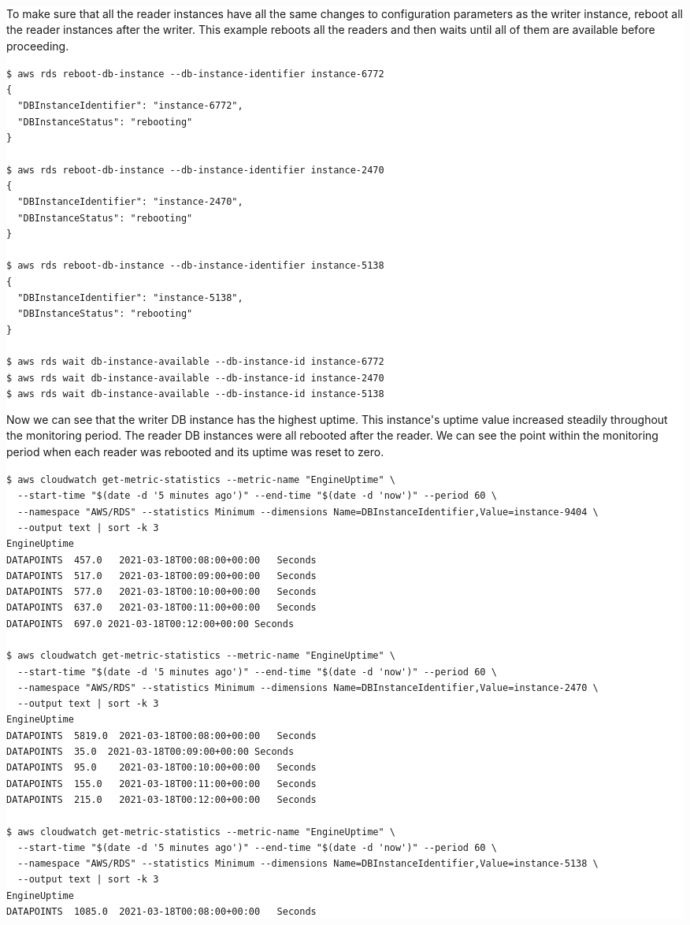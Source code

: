 
 To make sure that all the reader instances have all the same changes to configuration parameters as the writer instance, reboot all the reader instances after the writer\. This example reboots all the readers and then waits until all of them are available before proceeding\. 

```
$ aws rds reboot-db-instance --db-instance-identifier instance-6772
{
  "DBInstanceIdentifier": "instance-6772",
  "DBInstanceStatus": "rebooting"
}

$ aws rds reboot-db-instance --db-instance-identifier instance-2470
{
  "DBInstanceIdentifier": "instance-2470",
  "DBInstanceStatus": "rebooting"
}

$ aws rds reboot-db-instance --db-instance-identifier instance-5138
{
  "DBInstanceIdentifier": "instance-5138",
  "DBInstanceStatus": "rebooting"
}

$ aws rds wait db-instance-available --db-instance-id instance-6772
$ aws rds wait db-instance-available --db-instance-id instance-2470
$ aws rds wait db-instance-available --db-instance-id instance-5138
```

 Now we can see that the writer DB instance has the highest uptime\. This instance's uptime value increased steadily throughout the monitoring period\. The reader DB instances were all rebooted after the reader\. We can see the point within the monitoring period when each reader was rebooted and its uptime was reset to zero\. 

```
$ aws cloudwatch get-metric-statistics --metric-name "EngineUptime" \
  --start-time "$(date -d '5 minutes ago')" --end-time "$(date -d 'now')" --period 60 \
  --namespace "AWS/RDS" --statistics Minimum --dimensions Name=DBInstanceIdentifier,Value=instance-9404 \
  --output text | sort -k 3
EngineUptime
DATAPOINTS	457.0	2021-03-18T00:08:00+00:00	Seconds
DATAPOINTS	517.0	2021-03-18T00:09:00+00:00	Seconds
DATAPOINTS	577.0	2021-03-18T00:10:00+00:00	Seconds
DATAPOINTS	637.0	2021-03-18T00:11:00+00:00	Seconds
DATAPOINTS  697.0 2021-03-18T00:12:00+00:00 Seconds

$ aws cloudwatch get-metric-statistics --metric-name "EngineUptime" \
  --start-time "$(date -d '5 minutes ago')" --end-time "$(date -d 'now')" --period 60 \
  --namespace "AWS/RDS" --statistics Minimum --dimensions Name=DBInstanceIdentifier,Value=instance-2470 \
  --output text | sort -k 3
EngineUptime
DATAPOINTS	5819.0	2021-03-18T00:08:00+00:00	Seconds
DATAPOINTS  35.0  2021-03-18T00:09:00+00:00 Seconds
DATAPOINTS	95.0	2021-03-18T00:10:00+00:00	Seconds
DATAPOINTS	155.0	2021-03-18T00:11:00+00:00	Seconds
DATAPOINTS	215.0	2021-03-18T00:12:00+00:00	Seconds

$ aws cloudwatch get-metric-statistics --metric-name "EngineUptime" \
  --start-time "$(date -d '5 minutes ago')" --end-time "$(date -d 'now')" --period 60 \
  --namespace "AWS/RDS" --statistics Minimum --dimensions Name=DBInstanceIdentifier,Value=instance-5138 \
  --output text | sort -k 3
EngineUptime
DATAPOINTS	1085.0	2021-03-18T00:08:00+00:00	Seconds
```